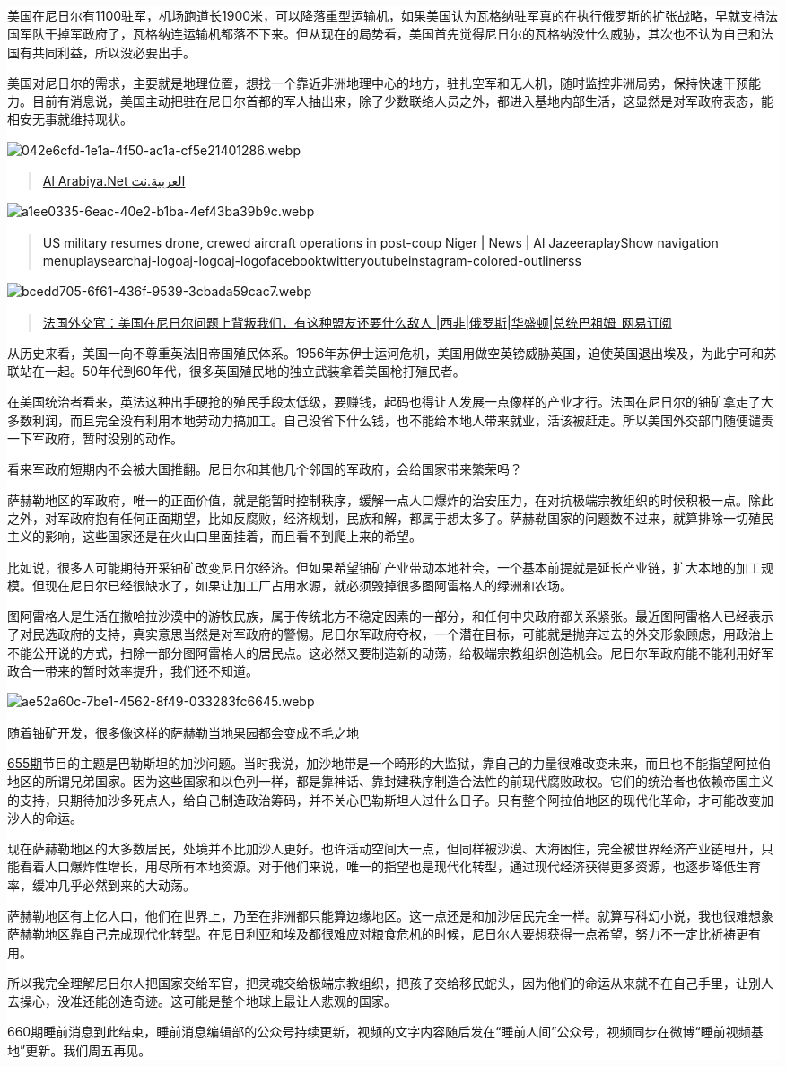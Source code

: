 美国在尼日尔有1100驻军，机场跑道长1900米，可以降落重型运输机，如果美国认为瓦格纳驻军真的在执行俄罗斯的扩张战略，早就支持法国军队干掉军政府了，瓦格纳连运输机都落不下来。但从现在的局势看，美国首先觉得尼日尔的瓦格纳没什么威胁，其次也不认为自己和法国有共同利益，所以没必要出手。

美国对尼日尔的需求，主要就是地理位置，想找一个靠近非洲地理中心的地方，驻扎空军和无人机，随时监控非洲局势，保持快速干预能力。目前有消息说，美国主动把驻在尼日尔首都的军人抽出来，除了少数联络人员之外，都进入基地内部生活，这显然是对军政府表态，能相安无事就维持现状。

![042e6cfd-1e1a-4f50-ac1a-cf5e21401286.webp](https://img.bedtime.news/2023/10/25/65388bbced39c.png)

> [ Al Arabiya.Net العربية.نت](https://english.alarabiya.net/News/world/2023/09/14/US-military-restarts-surveillance-flights-over-Niger)

![a1ee0335-6eac-40e2-b1ba-4ef43ba39b9c.webp](https://img.bedtime.news/2023/10/25/65388bbe3a598.png)

> [US military resumes drone, crewed aircraft operations in post-coup Niger | News | Al JazeeraplayShow navigation menuplaysearchaj-logoaj-logoaj-logofacebooktwitteryoutubeinstagram-colored-outlinerss](https://www.aljazeera.com/news/2023/9/14/us-military-resumes-drone-crewed-aircraft-operations-in-post-coup-niger)

![bcedd705-6f61-436f-9539-3cbada59cac7.webp](https://img.bedtime.news/2023/10/25/65388bbea548c.png)

> [法国外交官：美国在尼日尔问题上背叛我们，有这种盟友还要什么敌人  |西非|俄罗斯|华盛顿|总统巴祖姆_网易订阅](https://www.163.com/dy/article/IC73L7LQ05504DPG.html)

从历史来看，美国一向不尊重英法旧帝国殖民体系。1956年苏伊士运河危机，美国用做空英镑威胁英国，迫使英国退出埃及，为此宁可和苏联站在一起。50年代到60年代，很多英国殖民地的独立武装拿着美国枪打殖民者。

在美国统治者看来，英法这种出手硬抢的殖民手段太低级，要赚钱，起码也得让人发展一点像样的产业才行。法国在尼日尔的铀矿拿走了大多数利润，而且完全没有利用本地劳动力搞加工。自己没省下什么钱，也不能给本地人带来就业，活该被赶走。所以美国外交部门随便谴责一下军政府，暂时没别的动作。

看来军政府短期内不会被大国推翻。尼日尔和其他几个邻国的军政府，会给国家带来繁荣吗？

萨赫勒地区的军政府，唯一的正面价值，就是能暂时控制秩序，缓解一点人口爆炸的治安压力，在对抗极端宗教组织的时候积极一点。除此之外，对军政府抱有任何正面期望，比如反腐败，经济规划，民族和解，都属于想太多了。萨赫勒国家的问题数不过来，就算排除一切殖民主义的影响，这些国家还是在火山口里面挂着，而且看不到爬上来的希望。

比如说，很多人可能期待开采铀矿改变尼日尔经济。但如果希望铀矿产业带动本地社会，一个基本前提就是延长产业链，扩大本地的加工规模。但现在尼日尔已经很缺水了，如果让加工厂占用水源，就必须毁掉很多图阿雷格人的绿洲和农场。

图阿雷格人是生活在撒哈拉沙漠中的游牧民族，属于传统北方不稳定因素的一部分，和任何中央政府都关系紧张。最近图阿雷格人已经表示了对民选政府的支持，真实意思当然是对军政府的警惕。尼日尔军政府夺权，一个潜在目标，可能就是抛弃过去的外交形象顾虑，用政治上不能公开说的方式，扫除一部分图阿雷格人的居民点。这必然又要制造新的动荡，给极端宗教组织创造机会。尼日尔军政府能不能利用好军政合一带来的暂时效率提升，我们还不知道。

![ae52a60c-7be1-4562-8f49-033283fc6645.webp](https://img.bedtime.news/2023/10/25/65388bbeaf9c6.png)

随着铀矿开发，很多像这样的萨赫勒当地果园都会变成不毛之地

[655期](/main/601-700/655)节目的主题是巴勒斯坦的加沙问题。当时我说，加沙地带是一个畸形的大监狱，靠自己的力量很难改变未来，而且也不能指望阿拉伯地区的所谓兄弟国家。因为这些国家和以色列一样，都是靠神话、靠封建秩序制造合法性的前现代腐败政权。它们的统治者也依赖帝国主义的支持，只期待加沙多死点人，给自己制造政治筹码，并不关心巴勒斯坦人过什么日子。只有整个阿拉伯地区的现代化革命，才可能改变加沙人的命运。

现在萨赫勒地区的大多数居民，处境并不比加沙人更好。也许活动空间大一点，但同样被沙漠、大海困住，完全被世界经济产业链甩开，只能看着人口爆炸性增长，用尽所有本地资源。对于他们来说，唯一的指望也是现代化转型，通过现代经济获得更多资源，也逐步降低生育率，缓冲几乎必然到来的大动荡。

萨赫勒地区有上亿人口，他们在世界上，乃至在非洲都只能算边缘地区。这一点还是和加沙居民完全一样。就算写科幻小说，我也很难想象萨赫勒地区靠自己完成现代化转型。在尼日利亚和埃及都很难应对粮食危机的时候，尼日尔人要想获得一点希望，努力不一定比祈祷更有用。

所以我完全理解尼日尔人把国家交给军官，把灵魂交给极端宗教组织，把孩子交给移民蛇头，因为他们的命运从来就不在自己手里，让别人去操心，没准还能创造奇迹。这可能是整个地球上最让人悲观的国家。

660期睡前消息到此结束，睡前消息编辑部的公众号持续更新，视频的文字内容随后发在“睡前人间”公众号，视频同步在微博“睡前视频基地”更新。我们周五再见。